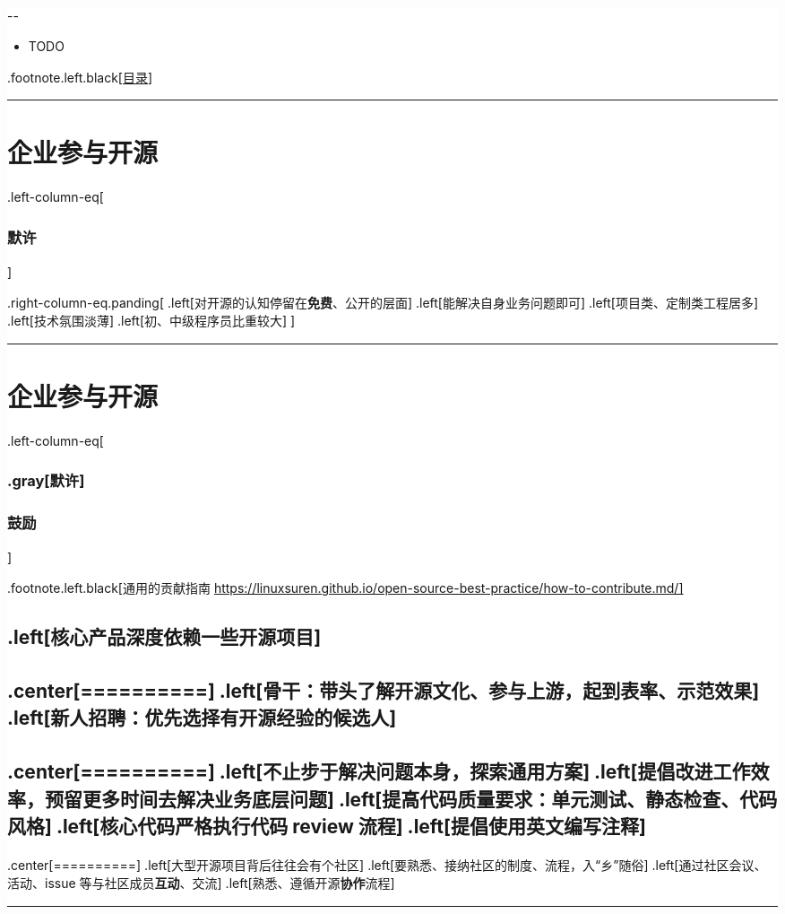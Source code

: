 --

* TODO

.footnote.left.black[[目录](#catalog)]

---
# 企业参与开源

.left-column-eq[
### 默许
]

.right-column-eq.panding[
.left[对开源的认知停留在**免费**、公开的层面]
.left[能解决自身业务问题即可]
.left[项目类、定制类工程居多]
.left[技术氛围淡薄]
.left[初、中级程序员比重较大]
]

---
# 企业参与开源

.left-column-eq[
### .gray[默许]
### 鼓励
]

.footnote.left.black[通用的贡献指南 https://linuxsuren.github.io/open-source-best-practice/how-to-contribute.md/]

.left[核心产品**深度依赖**一些开源项目]
--
.center[==========]
.left[骨干：带头了解开源**文化**、参与**上游**，起到表率、示范效果]
.left[**新人**招聘：优先选择有开源经验的候选人]
--
.center[==========]
.left[不止步于解决问题本身，探索**通用**方案]
.left[提倡改进工作**效率**，预留更多时间去解决业务底层问题]
.left[提高代码**质量**要求：单元测试、静态检查、代码风格]
.left[**核心代码**严格执行代码 review 流程]
.left[提倡使用**英文**编写注释]
--
.center[==========]
.left[大型开源项目背后往往会有个社区]
.left[要熟悉、接纳社区的制度、流程，入“乡”随俗]
.left[通过社区会议、活动、issue 等与社区成员**互动**、交流]
.left[熟悉、遵循开源**协作**流程]

---